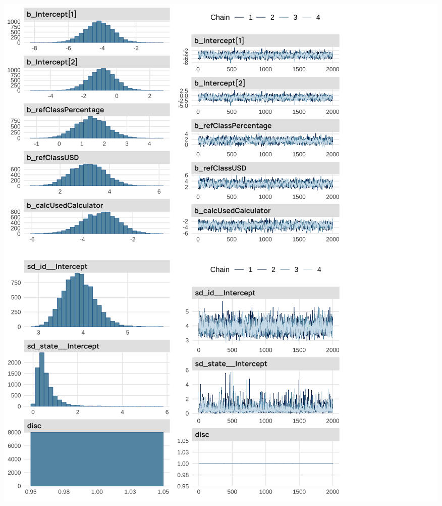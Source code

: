 ![](appendix_files/figure-commonmark/unnamed-chunk-6-1.png)

![](appendix_files/figure-commonmark/unnamed-chunk-6-2.png)
